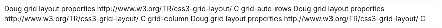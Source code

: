 <td> <a href="/wiki/User:Shepazu" title="User:Shepazu">Doug</a>
</td>
<td> grid layout properties
</td>
<td> <a rel="nofollow" class="external free" href="http://www.w3.org/TR/css3-grid-layout/">http://www.w3.org/TR/css3-grid-layout/</a>
</td>
<td>
</td>
<td>
</td>
<td>
</td>
<td>
</td>
<td>
</td>
<td> C
</td></tr>
<tr>
<td> <a href="/wiki/css/properties/grid-auto-rows" title="css/properties/grid-auto-rows">grid-auto-rows</a>
</td>
<td> <a href="/wiki/User:Shepazu" title="User:Shepazu">Doug</a>
</td>
<td> grid layout properties
</td>
<td> <a rel="nofollow" class="external free" href="http://www.w3.org/TR/css3-grid-layout/">http://www.w3.org/TR/css3-grid-layout/</a>
</td>
<td>
</td>
<td>
</td>
<td>
</td>
<td>
</td>
<td>
</td>
<td> C
</td></tr>
<tr>
<td> <a href="/wiki/css/properties/grid-column" title="css/properties/grid-column">grid-column</a>
</td>
<td> <a href="/wiki/User:Shepazu" title="User:Shepazu">Doug</a>
</td>
<td> grid layout properties
</td>
<td> <a rel="nofollow" class="external free" href="http://www.w3.org/TR/css3-grid-layout/">http://www.w3.org/TR/css3-grid-layout/</a>
</td>
<td>
</td>
<td>
</td>
<td>
</td>
<td>
</td>
<td>
</td>
<td> C
</td></tr>